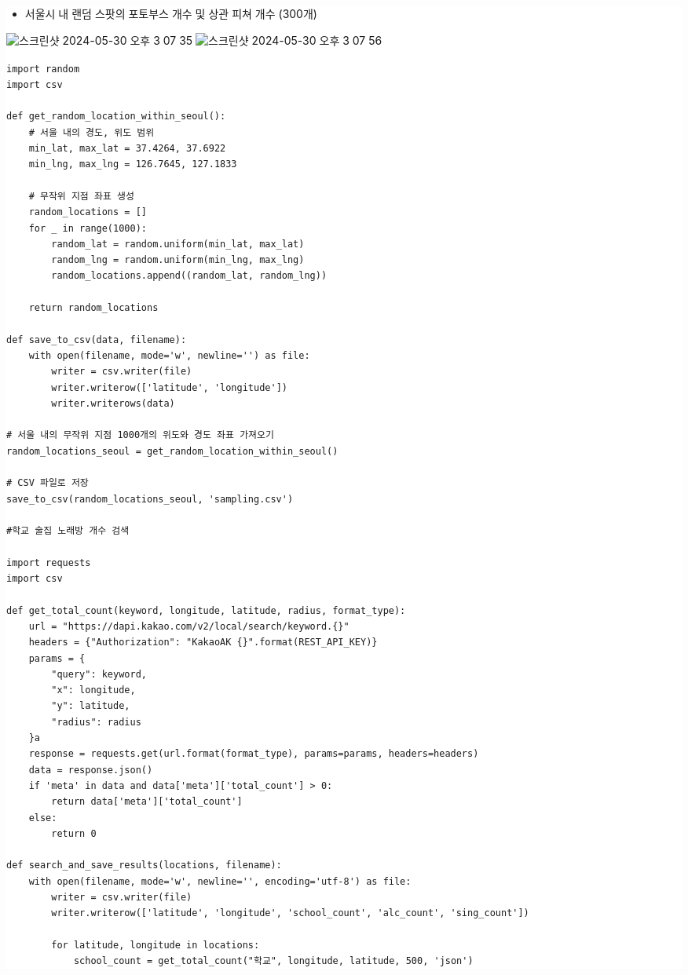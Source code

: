 + 서울시 내 랜덤 스팟의 포토부스 개수 및 상관 피쳐 개수 (300개)

<img width="620" alt="스크린샷 2024-05-30 오후 3 07 35" src="https://github.com/yousrchive/Ideal-location-for-Photobooth/assets/147587058/c77caa7c-33d0-4fcf-8256-71a62497acf7">

<img width="656" alt="스크린샷 2024-05-30 오후 3 07 56" src="https://github.com/yousrchive/Ideal-location-for-Photobooth/assets/147587058/eb10a521-89da-4386-b4ac-48ef02cc81b3">

```
import random
import csv

def get_random_location_within_seoul():
    # 서울 내의 경도, 위도 범위
    min_lat, max_lat = 37.4264, 37.6922
    min_lng, max_lng = 126.7645, 127.1833

    # 무작위 지점 좌표 생성
    random_locations = []
    for _ in range(1000):
        random_lat = random.uniform(min_lat, max_lat)
        random_lng = random.uniform(min_lng, max_lng)
        random_locations.append((random_lat, random_lng))

    return random_locations

def save_to_csv(data, filename):
    with open(filename, mode='w', newline='') as file:
        writer = csv.writer(file)
        writer.writerow(['latitude', 'longitude'])
        writer.writerows(data)

# 서울 내의 무작위 지점 1000개의 위도와 경도 좌표 가져오기
random_locations_seoul = get_random_location_within_seoul()

# CSV 파일로 저장
save_to_csv(random_locations_seoul, 'sampling.csv')

#학교 술집 노래방 개수 검색

import requests
import csv

def get_total_count(keyword, longitude, latitude, radius, format_type):
    url = "https://dapi.kakao.com/v2/local/search/keyword.{}"
    headers = {"Authorization": "KakaoAK {}".format(REST_API_KEY)}
    params = {
        "query": keyword,
        "x": longitude,
        "y": latitude,
        "radius": radius
    }a
    response = requests.get(url.format(format_type), params=params, headers=headers)
    data = response.json()
    if 'meta' in data and data['meta']['total_count'] > 0:
        return data['meta']['total_count']
    else:
        return 0

def search_and_save_results(locations, filename):
    with open(filename, mode='w', newline='', encoding='utf-8') as file:
        writer = csv.writer(file)
        writer.writerow(['latitude', 'longitude', 'school_count', 'alc_count', 'sing_count'])

        for latitude, longitude in locations:
            school_count = get_total_count("학교", longitude, latitude, 500, 'json')
```